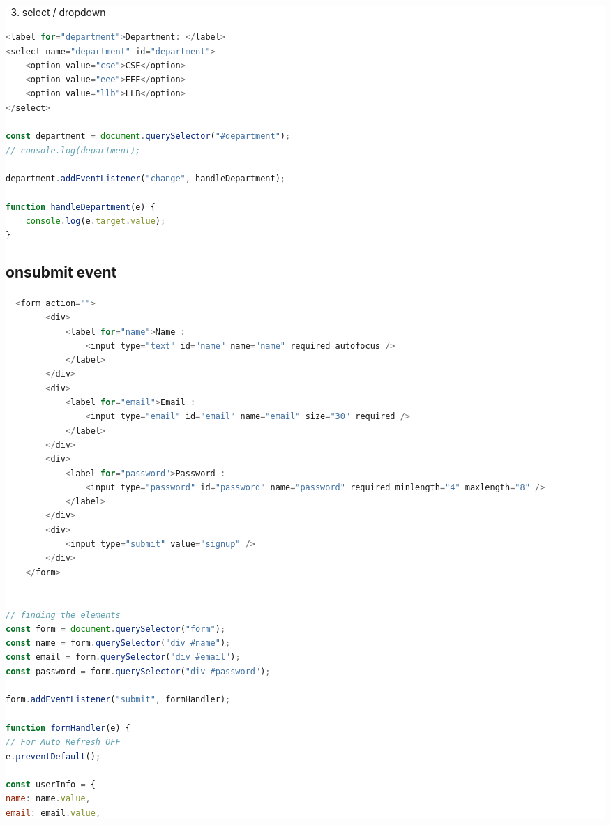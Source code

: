 ```js
```


3. select / dropdown
```js
<label for="department">Department: </label>
<select name="department" id="department">
    <option value="cse">CSE</option>
    <option value="eee">EEE</option>
    <option value="llb">LLB</option>
</select>

const department = document.querySelector("#department");
// console.log(department);

department.addEventListener("change", handleDepartment);

function handleDepartment(e) {
    console.log(e.target.value);
}

```

## onsubmit event

```js
  <form action="">
        <div>
            <label for="name">Name :
                <input type="text" id="name" name="name" required autofocus />
            </label>
        </div>
        <div>
            <label for="email">Email :
                <input type="email" id="email" name="email" size="30" required />
            </label>
        </div>
        <div>
            <label for="password">Password :
                <input type="password" id="password" name="password" required minlength="4" maxlength="8" />
            </label>
        </div>
        <div>
            <input type="submit" value="signup" />
        </div>
    </form>


// finding the elements
const form = document.querySelector("form");
const name = form.querySelector("div #name");
const email = form.querySelector("div #email");
const password = form.querySelector("div #password");

form.addEventListener("submit", formHandler);

function formHandler(e) {
// For Auto Refresh OFF
e.preventDefault();

const userInfo = {
name: name.value,
email: email.value,
```